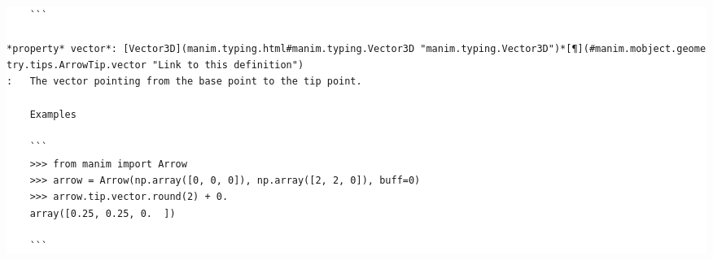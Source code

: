         ```

    *property* vector*: [Vector3D](manim.typing.html#manim.typing.Vector3D "manim.typing.Vector3D")*[¶](#manim.mobject.geometry.tips.ArrowTip.vector "Link to this definition")
    :   The vector pointing from the base point to the tip point.

        Examples

        ```
        >>> from manim import Arrow
        >>> arrow = Arrow(np.array([0, 0, 0]), np.array([2, 2, 0]), buff=0)
        >>> arrow.tip.vector.round(2) + 0.
        array([0.25, 0.25, 0.  ])

        ```